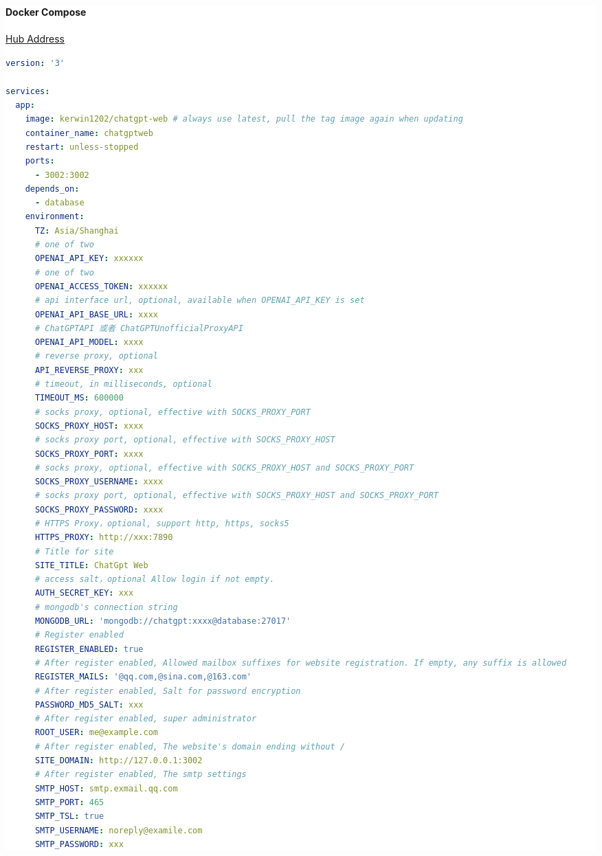 #### Docker Compose

[Hub Address](https://hub.docker.com/repository/docker/kerwin1202/chatgpt-web/general)

```yml
version: '3'

services:
  app:
    image: kerwin1202/chatgpt-web # always use latest, pull the tag image again when updating
    container_name: chatgptweb
    restart: unless-stopped
    ports:
      - 3002:3002
    depends_on:
      - database
    environment:
      TZ: Asia/Shanghai
      # one of two
      OPENAI_API_KEY: xxxxxx
      # one of two
      OPENAI_ACCESS_TOKEN: xxxxxx
      # api interface url, optional, available when OPENAI_API_KEY is set
      OPENAI_API_BASE_URL: xxxx
      # ChatGPTAPI 或者 ChatGPTUnofficialProxyAPI
      OPENAI_API_MODEL: xxxx
      # reverse proxy, optional
      API_REVERSE_PROXY: xxx
      # timeout, in milliseconds, optional
      TIMEOUT_MS: 600000
      # socks proxy, optional, effective with SOCKS_PROXY_PORT
      SOCKS_PROXY_HOST: xxxx
      # socks proxy port, optional, effective with SOCKS_PROXY_HOST
      SOCKS_PROXY_PORT: xxxx
      # socks proxy, optional, effective with SOCKS_PROXY_HOST and SOCKS_PROXY_PORT
      SOCKS_PROXY_USERNAME: xxxx
      # socks proxy port, optional, effective with SOCKS_PROXY_HOST and SOCKS_PROXY_PORT
      SOCKS_PROXY_PASSWORD: xxxx
      # HTTPS Proxy，optional, support http, https, socks5
      HTTPS_PROXY: http://xxx:7890
      # Title for site
      SITE_TITLE: ChatGpt Web
      # access salt，optional Allow login if not empty.
      AUTH_SECRET_KEY: xxx
      # mongodb's connection string
      MONGODB_URL: 'mongodb://chatgpt:xxxx@database:27017'
      # Register enabled
      REGISTER_ENABLED: true
      # After register enabled, Allowed mailbox suffixes for website registration. If empty, any suffix is allowed
      REGISTER_MAILS: '@qq.com,@sina.com,@163.com'
      # After register enabled, Salt for password encryption
      PASSWORD_MD5_SALT: xxx
      # After register enabled, super administrator
      ROOT_USER: me@example.com
      # After register enabled, The website's domain ending without /
      SITE_DOMAIN: http://127.0.0.1:3002
      # After register enabled, The smtp settings
      SMTP_HOST: smtp.exmail.qq.com
      SMTP_PORT: 465
      SMTP_TSL: true
      SMTP_USERNAME: noreply@examile.com
      SMTP_PASSWORD: xxx
```